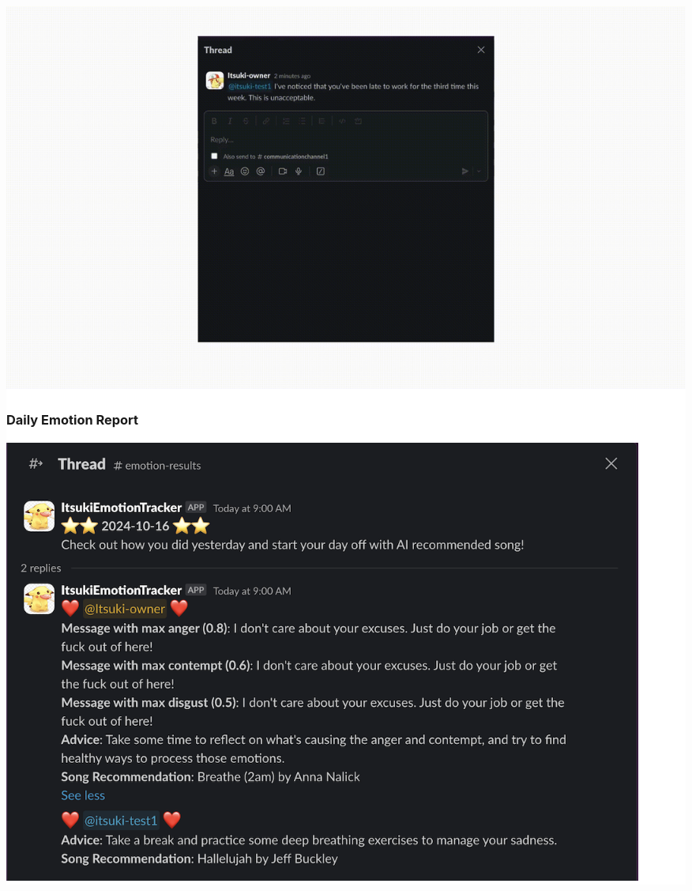![](./readme-assets/warning.gif)

### Daily Emotion Report
<img src="./readme-assets/dailyResults.png" width="800">
